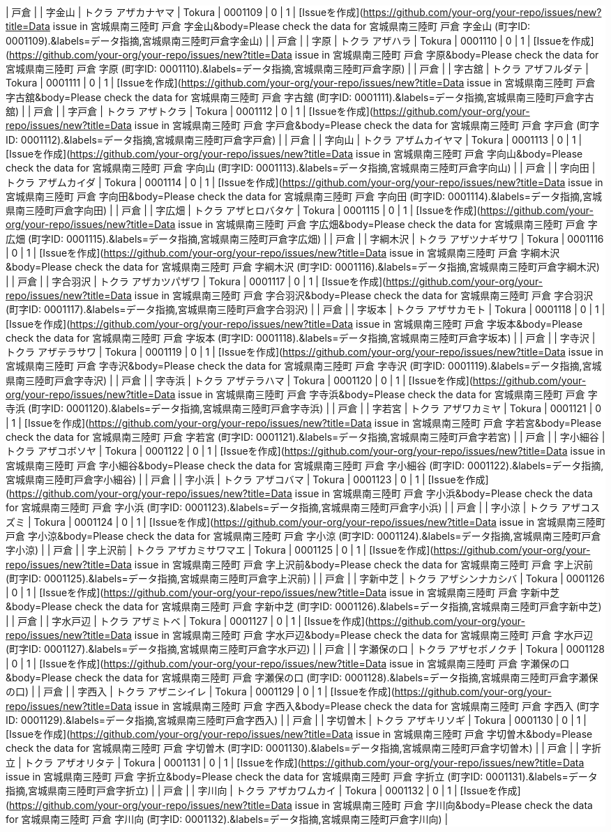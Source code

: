 | 戸倉 |  | 字金山 | トクラ  アザカナヤマ | Tokura | 0001109 | 0 | 1 | [Issueを作成](https://github.com/your-org/your-repo/issues/new?title=Data issue in 宮城県南三陸町 戸倉  字金山&body=Please check the data for 宮城県南三陸町 戸倉  字金山 (町字ID: 0001109).&labels=データ指摘,宮城県南三陸町戸倉字金山) |
| 戸倉 |  | 字原 | トクラ  アザハラ | Tokura | 0001110 | 0 | 1 | [Issueを作成](https://github.com/your-org/your-repo/issues/new?title=Data issue in 宮城県南三陸町 戸倉  字原&body=Please check the data for 宮城県南三陸町 戸倉  字原 (町字ID: 0001110).&labels=データ指摘,宮城県南三陸町戸倉字原) |
| 戸倉 |  | 字古舘 | トクラ  アザフルダテ | Tokura | 0001111 | 0 | 1 | [Issueを作成](https://github.com/your-org/your-repo/issues/new?title=Data issue in 宮城県南三陸町 戸倉  字古舘&body=Please check the data for 宮城県南三陸町 戸倉  字古舘 (町字ID: 0001111).&labels=データ指摘,宮城県南三陸町戸倉字古舘) |
| 戸倉 |  | 字戸倉 | トクラ  アザトクラ | Tokura | 0001112 | 0 | 1 | [Issueを作成](https://github.com/your-org/your-repo/issues/new?title=Data issue in 宮城県南三陸町 戸倉  字戸倉&body=Please check the data for 宮城県南三陸町 戸倉  字戸倉 (町字ID: 0001112).&labels=データ指摘,宮城県南三陸町戸倉字戸倉) |
| 戸倉 |  | 字向山 | トクラ  アザムカイヤマ | Tokura | 0001113 | 0 | 1 | [Issueを作成](https://github.com/your-org/your-repo/issues/new?title=Data issue in 宮城県南三陸町 戸倉  字向山&body=Please check the data for 宮城県南三陸町 戸倉  字向山 (町字ID: 0001113).&labels=データ指摘,宮城県南三陸町戸倉字向山) |
| 戸倉 |  | 字向田 | トクラ  アザムカイダ | Tokura | 0001114 | 0 | 1 | [Issueを作成](https://github.com/your-org/your-repo/issues/new?title=Data issue in 宮城県南三陸町 戸倉  字向田&body=Please check the data for 宮城県南三陸町 戸倉  字向田 (町字ID: 0001114).&labels=データ指摘,宮城県南三陸町戸倉字向田) |
| 戸倉 |  | 字広畑 | トクラ  アザヒロバタケ | Tokura | 0001115 | 0 | 1 | [Issueを作成](https://github.com/your-org/your-repo/issues/new?title=Data issue in 宮城県南三陸町 戸倉  字広畑&body=Please check the data for 宮城県南三陸町 戸倉  字広畑 (町字ID: 0001115).&labels=データ指摘,宮城県南三陸町戸倉字広畑) |
| 戸倉 |  | 字綱木沢 | トクラ  アザツナギサワ | Tokura | 0001116 | 0 | 1 | [Issueを作成](https://github.com/your-org/your-repo/issues/new?title=Data issue in 宮城県南三陸町 戸倉  字綱木沢&body=Please check the data for 宮城県南三陸町 戸倉  字綱木沢 (町字ID: 0001116).&labels=データ指摘,宮城県南三陸町戸倉字綱木沢) |
| 戸倉 |  | 字合羽沢 | トクラ  アザカツパザワ | Tokura | 0001117 | 0 | 1 | [Issueを作成](https://github.com/your-org/your-repo/issues/new?title=Data issue in 宮城県南三陸町 戸倉  字合羽沢&body=Please check the data for 宮城県南三陸町 戸倉  字合羽沢 (町字ID: 0001117).&labels=データ指摘,宮城県南三陸町戸倉字合羽沢) |
| 戸倉 |  | 字坂本 | トクラ  アザサカモト | Tokura | 0001118 | 0 | 1 | [Issueを作成](https://github.com/your-org/your-repo/issues/new?title=Data issue in 宮城県南三陸町 戸倉  字坂本&body=Please check the data for 宮城県南三陸町 戸倉  字坂本 (町字ID: 0001118).&labels=データ指摘,宮城県南三陸町戸倉字坂本) |
| 戸倉 |  | 字寺沢 | トクラ  アザテラサワ | Tokura | 0001119 | 0 | 1 | [Issueを作成](https://github.com/your-org/your-repo/issues/new?title=Data issue in 宮城県南三陸町 戸倉  字寺沢&body=Please check the data for 宮城県南三陸町 戸倉  字寺沢 (町字ID: 0001119).&labels=データ指摘,宮城県南三陸町戸倉字寺沢) |
| 戸倉 |  | 字寺浜 | トクラ  アザテラハマ | Tokura | 0001120 | 0 | 1 | [Issueを作成](https://github.com/your-org/your-repo/issues/new?title=Data issue in 宮城県南三陸町 戸倉  字寺浜&body=Please check the data for 宮城県南三陸町 戸倉  字寺浜 (町字ID: 0001120).&labels=データ指摘,宮城県南三陸町戸倉字寺浜) |
| 戸倉 |  | 字若宮 | トクラ  アザワカミヤ | Tokura | 0001121 | 0 | 1 | [Issueを作成](https://github.com/your-org/your-repo/issues/new?title=Data issue in 宮城県南三陸町 戸倉  字若宮&body=Please check the data for 宮城県南三陸町 戸倉  字若宮 (町字ID: 0001121).&labels=データ指摘,宮城県南三陸町戸倉字若宮) |
| 戸倉 |  | 字小細谷 | トクラ  アザコボソヤ | Tokura | 0001122 | 0 | 1 | [Issueを作成](https://github.com/your-org/your-repo/issues/new?title=Data issue in 宮城県南三陸町 戸倉  字小細谷&body=Please check the data for 宮城県南三陸町 戸倉  字小細谷 (町字ID: 0001122).&labels=データ指摘,宮城県南三陸町戸倉字小細谷) |
| 戸倉 |  | 字小浜 | トクラ  アザコバマ | Tokura | 0001123 | 0 | 1 | [Issueを作成](https://github.com/your-org/your-repo/issues/new?title=Data issue in 宮城県南三陸町 戸倉  字小浜&body=Please check the data for 宮城県南三陸町 戸倉  字小浜 (町字ID: 0001123).&labels=データ指摘,宮城県南三陸町戸倉字小浜) |
| 戸倉 |  | 字小涼 | トクラ  アザコスズミ | Tokura | 0001124 | 0 | 1 | [Issueを作成](https://github.com/your-org/your-repo/issues/new?title=Data issue in 宮城県南三陸町 戸倉  字小涼&body=Please check the data for 宮城県南三陸町 戸倉  字小涼 (町字ID: 0001124).&labels=データ指摘,宮城県南三陸町戸倉字小涼) |
| 戸倉 |  | 字上沢前 | トクラ  アザカミサワマエ | Tokura | 0001125 | 0 | 1 | [Issueを作成](https://github.com/your-org/your-repo/issues/new?title=Data issue in 宮城県南三陸町 戸倉  字上沢前&body=Please check the data for 宮城県南三陸町 戸倉  字上沢前 (町字ID: 0001125).&labels=データ指摘,宮城県南三陸町戸倉字上沢前) |
| 戸倉 |  | 字新中芝 | トクラ  アザシンナカシバ | Tokura | 0001126 | 0 | 1 | [Issueを作成](https://github.com/your-org/your-repo/issues/new?title=Data issue in 宮城県南三陸町 戸倉  字新中芝&body=Please check the data for 宮城県南三陸町 戸倉  字新中芝 (町字ID: 0001126).&labels=データ指摘,宮城県南三陸町戸倉字新中芝) |
| 戸倉 |  | 字水戸辺 | トクラ  アザミトベ | Tokura | 0001127 | 0 | 1 | [Issueを作成](https://github.com/your-org/your-repo/issues/new?title=Data issue in 宮城県南三陸町 戸倉  字水戸辺&body=Please check the data for 宮城県南三陸町 戸倉  字水戸辺 (町字ID: 0001127).&labels=データ指摘,宮城県南三陸町戸倉字水戸辺) |
| 戸倉 |  | 字瀬保の口 | トクラ  アザセボノクチ | Tokura | 0001128 | 0 | 1 | [Issueを作成](https://github.com/your-org/your-repo/issues/new?title=Data issue in 宮城県南三陸町 戸倉  字瀬保の口&body=Please check the data for 宮城県南三陸町 戸倉  字瀬保の口 (町字ID: 0001128).&labels=データ指摘,宮城県南三陸町戸倉字瀬保の口) |
| 戸倉 |  | 字西入 | トクラ  アザニシイレ | Tokura | 0001129 | 0 | 1 | [Issueを作成](https://github.com/your-org/your-repo/issues/new?title=Data issue in 宮城県南三陸町 戸倉  字西入&body=Please check the data for 宮城県南三陸町 戸倉  字西入 (町字ID: 0001129).&labels=データ指摘,宮城県南三陸町戸倉字西入) |
| 戸倉 |  | 字切曽木 | トクラ  アザキリソギ | Tokura | 0001130 | 0 | 1 | [Issueを作成](https://github.com/your-org/your-repo/issues/new?title=Data issue in 宮城県南三陸町 戸倉  字切曽木&body=Please check the data for 宮城県南三陸町 戸倉  字切曽木 (町字ID: 0001130).&labels=データ指摘,宮城県南三陸町戸倉字切曽木) |
| 戸倉 |  | 字折立 | トクラ  アザオリタテ | Tokura | 0001131 | 0 | 1 | [Issueを作成](https://github.com/your-org/your-repo/issues/new?title=Data issue in 宮城県南三陸町 戸倉  字折立&body=Please check the data for 宮城県南三陸町 戸倉  字折立 (町字ID: 0001131).&labels=データ指摘,宮城県南三陸町戸倉字折立) |
| 戸倉 |  | 字川向 | トクラ  アザカワムカイ | Tokura | 0001132 | 0 | 1 | [Issueを作成](https://github.com/your-org/your-repo/issues/new?title=Data issue in 宮城県南三陸町 戸倉  字川向&body=Please check the data for 宮城県南三陸町 戸倉  字川向 (町字ID: 0001132).&labels=データ指摘,宮城県南三陸町戸倉字川向) |